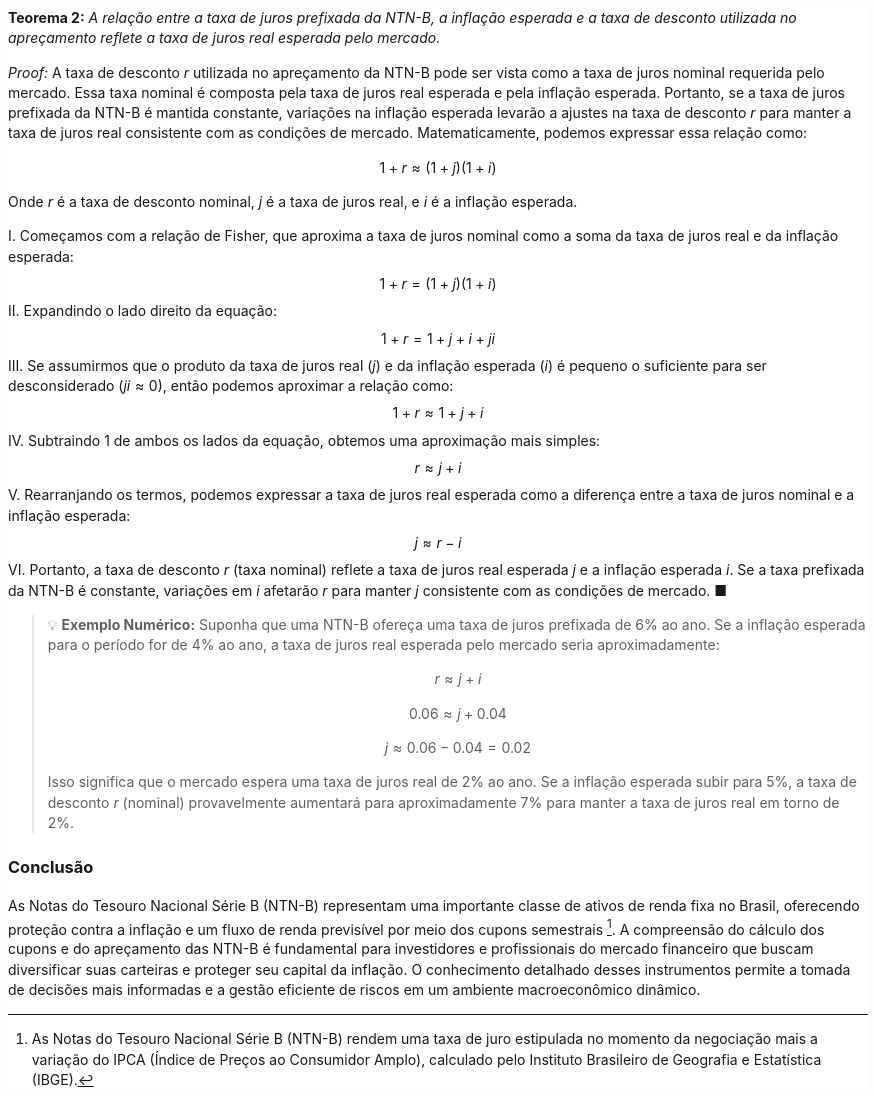 **Teorema 2:** *A relação entre a taxa de juros prefixada da NTN-B, a inflação esperada e a taxa de desconto utilizada no apreçamento reflete a taxa de juros real esperada pelo mercado.*

*Proof:* A taxa de desconto *r* utilizada no apreçamento da NTN-B pode ser vista como a taxa de juros nominal requerida pelo mercado. Essa taxa nominal é composta pela taxa de juros real esperada e pela inflação esperada. Portanto, se a taxa de juros prefixada da NTN-B é mantida constante, variações na inflação esperada levarão a ajustes na taxa de desconto *r* para manter a taxa de juros real consistente com as condições de mercado. Matematicamente, podemos expressar essa relação como:

$$
1 + r \approx (1 + j) (1 + i)
$$

Onde *r* é a taxa de desconto nominal, *j* é a taxa de juros real, e *i* é a inflação esperada.

I. Começamos com a relação de Fisher, que aproxima a taxa de juros nominal como a soma da taxa de juros real e da inflação esperada:
    $$1 + r = (1 + j)(1 + i)$$
II. Expandindo o lado direito da equação:
    $$1 + r = 1 + j + i + ji$$
III. Se assumirmos que o produto da taxa de juros real (*j*) e da inflação esperada (*i*) é pequeno o suficiente para ser desconsiderado ($ji \approx 0$), então podemos aproximar a relação como:
    $$1 + r \approx 1 + j + i$$
IV. Subtraindo 1 de ambos os lados da equação, obtemos uma aproximação mais simples:
    $$r \approx j + i$$
V. Rearranjando os termos, podemos expressar a taxa de juros real esperada como a diferença entre a taxa de juros nominal e a inflação esperada:
    $$j \approx r - i$$
VI. Portanto, a taxa de desconto *r* (taxa nominal) reflete a taxa de juros real esperada *j* e a inflação esperada *i*.  Se a taxa prefixada da NTN-B é constante, variações em *i* afetarão *r* para manter *j* consistente com as condições de mercado. ■

> 💡 **Exemplo Numérico:** Suponha que uma NTN-B ofereça uma taxa de juros prefixada de 6% ao ano. Se a inflação esperada para o período for de 4% ao ano, a taxa de juros real esperada pelo mercado seria aproximadamente:
>
> $$r \approx j + i$$
>
> $$0.06 \approx j + 0.04$$
>
> $$j \approx 0.06 - 0.04 = 0.02$$
>
> Isso significa que o mercado espera uma taxa de juros real de 2% ao ano. Se a inflação esperada subir para 5%, a taxa de desconto *r* (nominal) provavelmente aumentará para aproximadamente 7% para manter a taxa de juros real em torno de 2%.

### Conclusão
As Notas do Tesouro Nacional Série B (NTN-B) representam uma importante classe de ativos de renda fixa no Brasil, oferecendo proteção contra a inflação e um fluxo de renda previsível por meio dos cupons semestrais [^8]. A compreensão do cálculo dos cupons e do apreçamento das NTN-B é fundamental para investidores e profissionais do mercado financeiro que buscam diversificar suas carteiras e proteger seu capital da inflação. O conhecimento detalhado desses instrumentos permite a tomada de decisões mais informadas e a gestão eficiente de riscos em um ambiente macroeconômico dinâmico.


[^2]: Capítulo 4 – Mercado e Títulos de Renda Fixa no Brasil
[^8]: As Notas do Tesouro Nacional Série B (NTN-B) rendem uma taxa de juro estipulada no momento da negociação mais a variação do IPCA (Índice de Preços ao Consumidor Amplo), calculado pelo Instituto Brasileiro de Geografia e Estatística (IBGE).
[^9]: A negociação desse papel é feita por meio de uma cotação (COT), calculada como o valor presente do fluxo futuro dos cupons, utilizando-se uma taxa de desconto (r). O valor presente assim calculado determinará o ágio ou o deságio pretendido sobre o VNA do título.